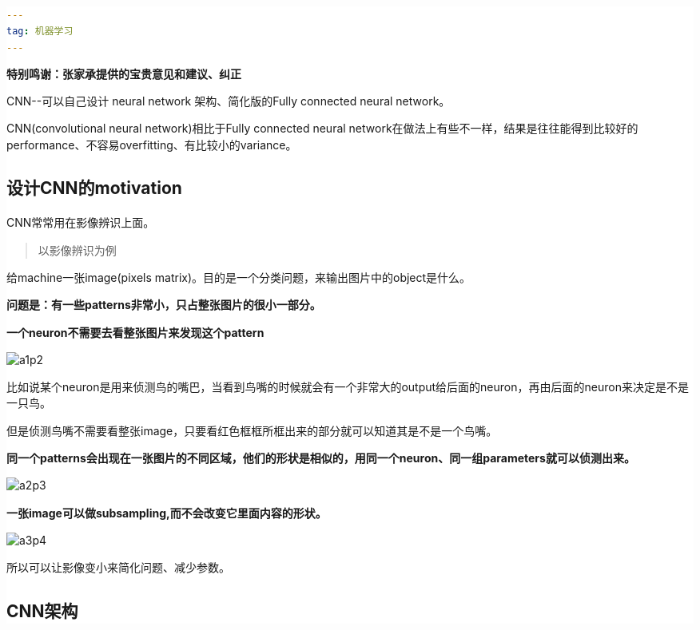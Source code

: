 ```yaml
---
tag: 机器学习
---
```




**特别鸣谢：张家承提供的宝贵意见和建议、纠正**


CNN--可以自己设计 neural network 架构、简化版的Fully connected neural network。

CNN(convolutional neural network)相比于Fully connected neural network在做法上有些不一样，结果是往往能得到比较好的performance、不容易overfitting、有比较小的variance。





## 设计CNN的motivation

CNN常常用在影像辨识上面。

> 以影像辨识为例

给machine一张image(pixels matrix)。目的是一个分类问题，来输出图片中的object是什么。

**问题是：有一些patterns非常小，只占整张图片的很小一部分。**


**一个neuron不需要去看整张图片来发现这个pattern**


![a1p2](https://wx3.sinaimg.cn/large/8f3e11fcgy1g0te6b59uej20n70gt41k.jpg)


比如说某个neuron是用来侦测鸟的嘴巴，当看到鸟嘴的时候就会有一个非常大的output给后面的neuron，再由后面的neuron来决定是不是一只鸟。


但是侦测鸟嘴不需要看整张image，只要看红色框框所框出来的部分就可以知道其是不是一个鸟嘴。




**同一个patterns会出现在一张图片的不同区域，他们的形状是相似的，用同一个neuron、同一组parameters就可以侦测出来。**




![a2p3](https://wx4.sinaimg.cn/large/8f3e11fcgy1g0te6nugf9j20ns0gjaej.jpg)


**一张image可以做subsampling,而不会改变它里面内容的形状。**



![a3p4](https://ws4.sinaimg.cn/large/8f3e11fcgy1g0te6w37sxj20n40gd0x6.jpg)


所以可以让影像变小来简化问题、减少参数。


## CNN架构
